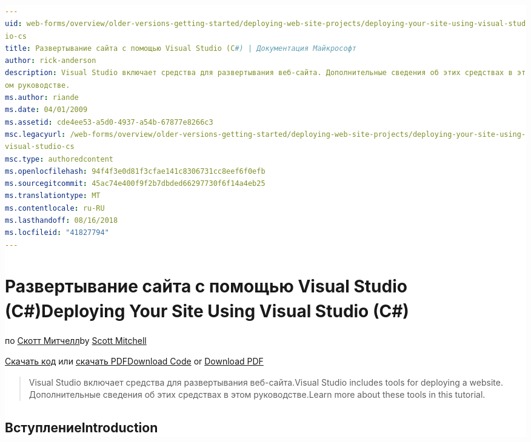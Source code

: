 ```yaml
---
uid: web-forms/overview/older-versions-getting-started/deploying-web-site-projects/deploying-your-site-using-visual-studio-cs
title: Развертывание сайта с помощью Visual Studio (C#) | Документация Майкрософт
author: rick-anderson
description: Visual Studio включает средства для развертывания веб-сайта. Дополнительные сведения об этих средствах в этом руководстве.
ms.author: riande
ms.date: 04/01/2009
ms.assetid: cde4ee53-a5d0-4937-a54b-67877e8266c3
msc.legacyurl: /web-forms/overview/older-versions-getting-started/deploying-web-site-projects/deploying-your-site-using-visual-studio-cs
msc.type: authoredcontent
ms.openlocfilehash: 94f4f3e0d81f3cfae141c8306731cc8eef6f0efb
ms.sourcegitcommit: 45ac74e400f9f2b7dbded66297730f6f14a4eb25
ms.translationtype: MT
ms.contentlocale: ru-RU
ms.lasthandoff: 08/16/2018
ms.locfileid: "41827794"
---
```

<a name="deploying-your-site-using-visual-studio-c"></a><span data-ttu-id="5ce10-104">Развертывание сайта с помощью Visual Studio (C#)</span><span class="sxs-lookup"><span data-stu-id="5ce10-104">Deploying Your Site Using Visual Studio (C#)</span></span>
====================
<span data-ttu-id="5ce10-105">по [Скотт Митчелл](https://twitter.com/ScottOnWriting)</span><span class="sxs-lookup"><span data-stu-id="5ce10-105">by [Scott Mitchell](https://twitter.com/ScottOnWriting)</span></span>

<span data-ttu-id="5ce10-106">[Скачать код](http://download.microsoft.com/download/4/5/F/45F815EC-8B0E-46D3-9FB8-2DC015CCA306/ASPNET_Hosting_Tutorial_04_CS.zip) или [скачать PDF](http://download.microsoft.com/download/E/8/9/E8920AE6-D441-41A7-8A77-9EF8FF970D8B/aspnet_tutorial04_DeployingViaVS_cs.pdf)</span><span class="sxs-lookup"><span data-stu-id="5ce10-106">[Download Code](http://download.microsoft.com/download/4/5/F/45F815EC-8B0E-46D3-9FB8-2DC015CCA306/ASPNET_Hosting_Tutorial_04_CS.zip) or [Download PDF](http://download.microsoft.com/download/E/8/9/E8920AE6-D441-41A7-8A77-9EF8FF970D8B/aspnet_tutorial04_DeployingViaVS_cs.pdf)</span></span>

> <span data-ttu-id="5ce10-107">Visual Studio включает средства для развертывания веб-сайта.</span><span class="sxs-lookup"><span data-stu-id="5ce10-107">Visual Studio includes tools for deploying a website.</span></span> <span data-ttu-id="5ce10-108">Дополнительные сведения об этих средствах в этом руководстве.</span><span class="sxs-lookup"><span data-stu-id="5ce10-108">Learn more about these tools in this tutorial.</span></span>


## <a name="introduction"></a><span data-ttu-id="5ce10-109">Вступление</span><span class="sxs-lookup"><span data-stu-id="5ce10-109">Introduction</span></span>
